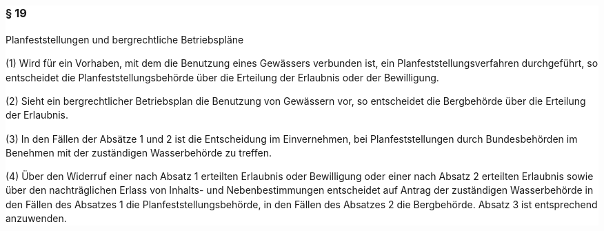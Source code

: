 </div>

</div>

</div>

</div>

<span id="BJNR258510009BJNE002000000.html"></span>

### § 19  
Planfeststellungen und bergrechtliche Betriebspläne

<div>

<div class="jnhtml">

<div>

<div class="jurAbsatz">

(1) Wird für ein Vorhaben, mit dem die Benutzung eines Gewässers
verbunden ist, ein Planfeststellungsverfahren durchgeführt, so
entscheidet die Planfeststellungsbehörde über die Erteilung der
Erlaubnis oder der Bewilligung.

</div>

<div class="jurAbsatz">

(2) Sieht ein bergrechtlicher Betriebsplan die Benutzung von Gewässern
vor, so entscheidet die Bergbehörde über die Erteilung der Erlaubnis.

</div>

<div class="jurAbsatz">

(3) In den Fällen der Absätze 1 und 2 ist die Entscheidung im
Einvernehmen, bei Planfeststellungen durch Bundesbehörden im Benehmen
mit der zuständigen Wasserbehörde zu treffen.

</div>

<div class="jurAbsatz">

(4) Über den Widerruf einer nach Absatz 1 erteilten Erlaubnis oder
Bewilligung oder einer nach Absatz 2 erteilten Erlaubnis sowie über den
nachträglichen Erlass von Inhalts- und Nebenbestimmungen entscheidet auf
Antrag der zuständigen Wasserbehörde in den Fällen des Absatzes 1 die
Planfeststellungsbehörde, in den Fällen des Absatzes 2 die Bergbehörde.
Absatz 3 ist entsprechend anzuwenden.

</div>

</div>

</div>

</div>

<div>
